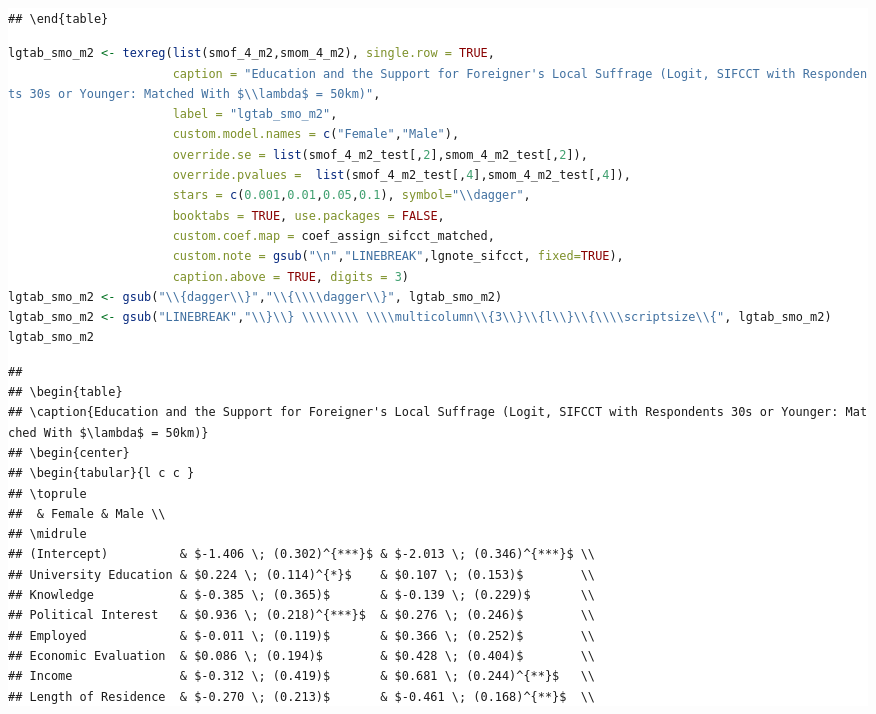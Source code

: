     ## \end{table}

``` r
lgtab_smo_m2 <- texreg(list(smof_4_m2,smom_4_m2), single.row = TRUE, 
                       caption = "Education and the Support for Foreigner's Local Suffrage (Logit, SIFCCT with Respondents 30s or Younger: Matched With $\\lambda$ = 50km)", 
                       label = "lgtab_smo_m2",
                       custom.model.names = c("Female","Male"),
                       override.se = list(smof_4_m2_test[,2],smom_4_m2_test[,2]),
                       override.pvalues =  list(smof_4_m2_test[,4],smom_4_m2_test[,4]),
                       stars = c(0.001,0.01,0.05,0.1), symbol="\\dagger",
                       booktabs = TRUE, use.packages = FALSE,
                       custom.coef.map = coef_assign_sifcct_matched,
                       custom.note = gsub("\n","LINEBREAK",lgnote_sifcct, fixed=TRUE),
                       caption.above = TRUE, digits = 3)
lgtab_smo_m2 <- gsub("\\{dagger\\}","\\{\\\\dagger\\}", lgtab_smo_m2)
lgtab_smo_m2 <- gsub("LINEBREAK","\\}\\} \\\\\\\\ \\\\multicolumn\\{3\\}\\{l\\}\\{\\\\scriptsize\\{", lgtab_smo_m2)
lgtab_smo_m2
```

    ## 
    ## \begin{table}
    ## \caption{Education and the Support for Foreigner's Local Suffrage (Logit, SIFCCT with Respondents 30s or Younger: Matched With $\lambda$ = 50km)}
    ## \begin{center}
    ## \begin{tabular}{l c c }
    ## \toprule
    ##  & Female & Male \\
    ## \midrule
    ## (Intercept)          & $-1.406 \; (0.302)^{***}$ & $-2.013 \; (0.346)^{***}$ \\
    ## University Education & $0.224 \; (0.114)^{*}$    & $0.107 \; (0.153)$        \\
    ## Knowledge            & $-0.385 \; (0.365)$       & $-0.139 \; (0.229)$       \\
    ## Political Interest   & $0.936 \; (0.218)^{***}$  & $0.276 \; (0.246)$        \\
    ## Employed             & $-0.011 \; (0.119)$       & $0.366 \; (0.252)$        \\
    ## Economic Evaluation  & $0.086 \; (0.194)$        & $0.428 \; (0.404)$        \\
    ## Income               & $-0.312 \; (0.419)$       & $0.681 \; (0.244)^{**}$   \\
    ## Length of Residence  & $-0.270 \; (0.213)$       & $-0.461 \; (0.168)^{**}$  \\